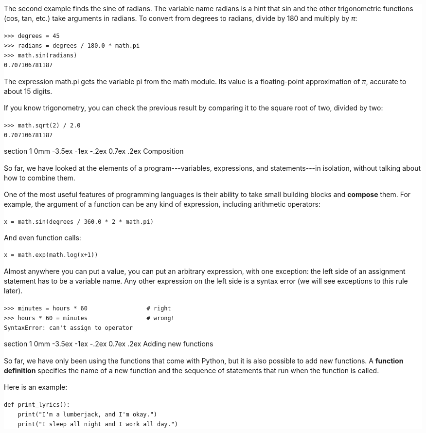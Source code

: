The second example finds the sine of radians. The variable name radians
is a hint that sin and the other trigonometric functions (cos, tan,
etc.) take arguments in radians. To convert from degrees to radians,
divide by 180 and multiply by $\pi$:

    >>> degrees = 45
    >>> radians = degrees / 180.0 * math.pi
    >>> math.sin(radians)
    0.707106781187

The expression math.pi gets the variable pi from the math module. Its
value is a floating-point approximation of $\pi$, accurate to about 15
digits.

If you know trigonometry, you can check the previous result by comparing
it to the square root of two, divided by two:

    >>> math.sqrt(2) / 2.0
    0.707106781187

section 1 0mm -3.5ex -1ex -.2ex 0.7ex .2ex Composition

So far, we have looked at the elements of a program---variables,
expressions, and statements---in isolation, without talking about how to
combine them.

One of the most useful features of programming languages is their
ability to take small building blocks and **compose** them. For example,
the argument of a function can be any kind of expression, including
arithmetic operators:

    x = math.sin(degrees / 360.0 * 2 * math.pi)

And even function calls:

    x = math.exp(math.log(x+1))

Almost anywhere you can put a value, you can put an arbitrary
expression, with one exception: the left side of an assignment statement
has to be a variable name. Any other expression on the left side is a
syntax error (we will see exceptions to this rule later).

    >>> minutes = hours * 60                 # right
    >>> hours * 60 = minutes                 # wrong!
    SyntaxError: can't assign to operator

section 1 0mm -3.5ex -1ex -.2ex 0.7ex .2ex Adding new functions

So far, we have only been using the functions that come with Python, but
it is also possible to add new functions. A **function definition**
specifies the name of a new function and the sequence of statements that
run when the function is called.

Here is an example:

    def print_lyrics():
        print("I'm a lumberjack, and I'm okay.")
        print("I sleep all night and I work all day.")
